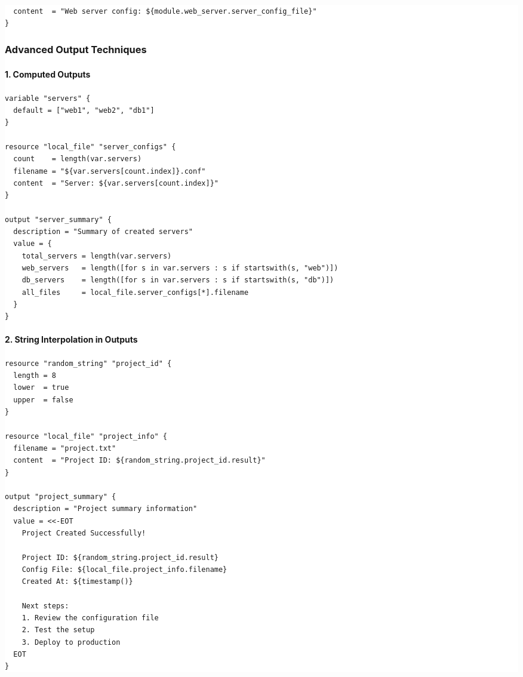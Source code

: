 ```hcl
  content  = "Web server config: ${module.web_server.server_config_file}"
}
```

### Advanced Output Techniques

#### 1. **Computed Outputs**
```hcl
variable "servers" {
  default = ["web1", "web2", "db1"]
}

resource "local_file" "server_configs" {
  count    = length(var.servers)
  filename = "${var.servers[count.index]}.conf"
  content  = "Server: ${var.servers[count.index]}"
}

output "server_summary" {
  description = "Summary of created servers"
  value = {
    total_servers = length(var.servers)
    web_servers   = length([for s in var.servers : s if startswith(s, "web")])
    db_servers    = length([for s in var.servers : s if startswith(s, "db")])
    all_files     = local_file.server_configs[*].filename
  }
}
```

#### 2. **String Interpolation in Outputs**
```hcl
resource "random_string" "project_id" {
  length = 8
  lower  = true
  upper  = false
}

resource "local_file" "project_info" {
  filename = "project.txt"
  content  = "Project ID: ${random_string.project_id.result}"
}

output "project_summary" {
  description = "Project summary information"
  value = <<-EOT
    Project Created Successfully!
    
    Project ID: ${random_string.project_id.result}
    Config File: ${local_file.project_info.filename}
    Created At: ${timestamp()}
    
    Next steps:
    1. Review the configuration file
    2. Test the setup
    3. Deploy to production
  EOT
}
```
